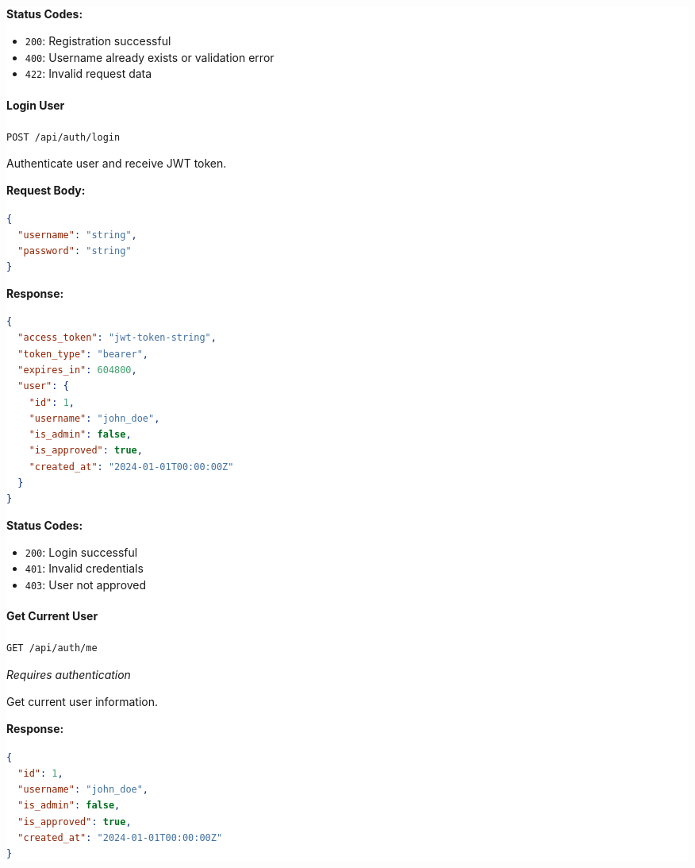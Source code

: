 **Status Codes:**
- `200`: Registration successful
- `400`: Username already exists or validation error
- `422`: Invalid request data

#### Login User
```http
POST /api/auth/login
```

Authenticate user and receive JWT token.

**Request Body:**
```json
{
  "username": "string",
  "password": "string"
}
```

**Response:**
```json
{
  "access_token": "jwt-token-string",
  "token_type": "bearer",
  "expires_in": 604800,
  "user": {
    "id": 1,
    "username": "john_doe",
    "is_admin": false,
    "is_approved": true,
    "created_at": "2024-01-01T00:00:00Z"
  }
}
```

**Status Codes:**
- `200`: Login successful
- `401`: Invalid credentials
- `403`: User not approved

#### Get Current User
```http
GET /api/auth/me
```
*Requires authentication*

Get current user information.

**Response:**
```json
{
  "id": 1,
  "username": "john_doe",
  "is_admin": false,
  "is_approved": true,
  "created_at": "2024-01-01T00:00:00Z"
}
```
